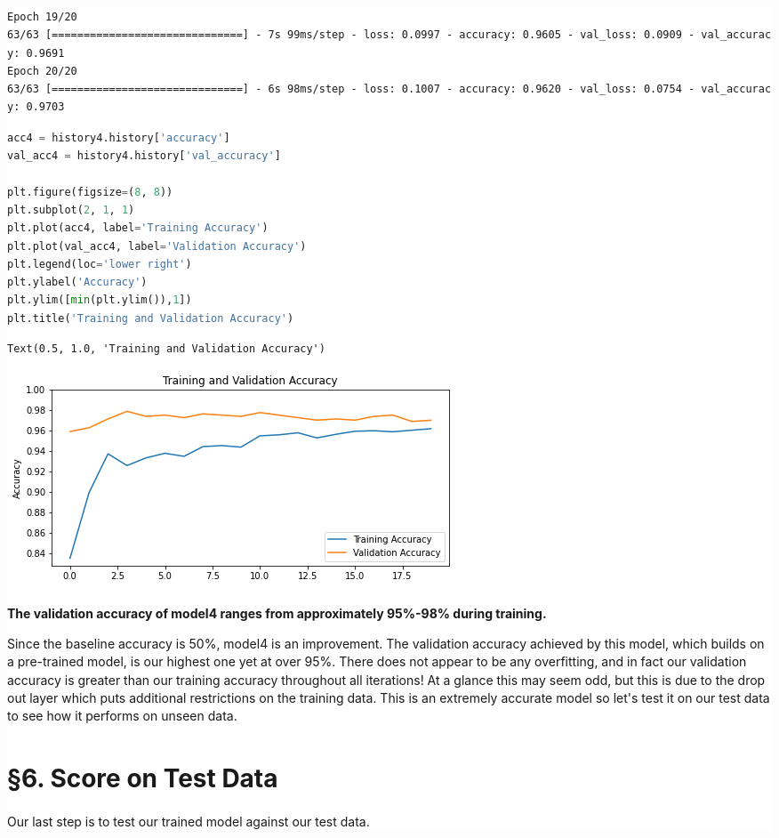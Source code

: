     Epoch 19/20
    63/63 [==============================] - 7s 99ms/step - loss: 0.0997 - accuracy: 0.9605 - val_loss: 0.0909 - val_accuracy: 0.9691
    Epoch 20/20
    63/63 [==============================] - 6s 98ms/step - loss: 0.1007 - accuracy: 0.9620 - val_loss: 0.0754 - val_accuracy: 0.9703



```python
acc4 = history4.history['accuracy']
val_acc4 = history4.history['val_accuracy']

plt.figure(figsize=(8, 8))
plt.subplot(2, 1, 1)
plt.plot(acc4, label='Training Accuracy')
plt.plot(val_acc4, label='Validation Accuracy')
plt.legend(loc='lower right')
plt.ylabel('Accuracy')
plt.ylim([min(plt.ylim()),1])
plt.title('Training and Validation Accuracy')
```




    Text(0.5, 1.0, 'Training and Validation Accuracy')




  
![output_49_1.png](/images/output_49_1.png)
    


**The validation accuracy of model4 ranges from approximately 95%-98% during training.**

Since the baseline accuracy is 50%, model4 is an improvement. The validation accuracy achieved by this model, which builds on a pre-trained model, is our highest one yet at over 95%. There does not appear to be any overfitting, and in fact our validation accuracy is greater than our training accuracy throughout all iterations! At a glance this may seem odd, but this is due to the drop out layer which puts additional restrictions on the training data. This is an extremely accurate model so let's test it on our test data to see how it performs on unseen data.

# §6. Score on Test Data
Our last step is to test our trained model against our test data. 

